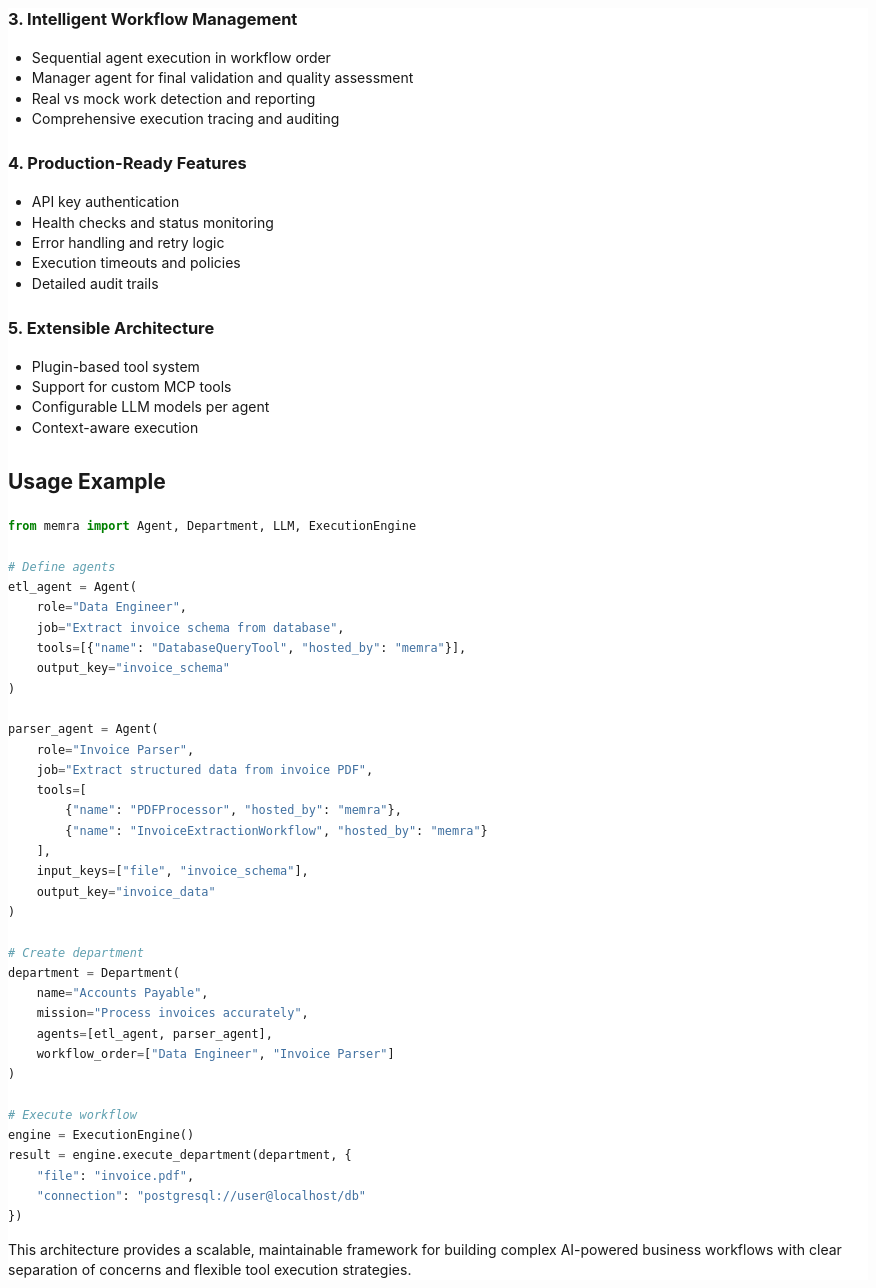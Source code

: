### 3. **Intelligent Workflow Management**
- Sequential agent execution in workflow order
- Manager agent for final validation and quality assessment
- Real vs mock work detection and reporting
- Comprehensive execution tracing and auditing

### 4. **Production-Ready Features**
- API key authentication
- Health checks and status monitoring
- Error handling and retry logic
- Execution timeouts and policies
- Detailed audit trails

### 5. **Extensible Architecture**
- Plugin-based tool system
- Support for custom MCP tools
- Configurable LLM models per agent
- Context-aware execution

## Usage Example

```python
from memra import Agent, Department, LLM, ExecutionEngine

# Define agents
etl_agent = Agent(
    role="Data Engineer",
    job="Extract invoice schema from database",
    tools=[{"name": "DatabaseQueryTool", "hosted_by": "memra"}],
    output_key="invoice_schema"
)

parser_agent = Agent(
    role="Invoice Parser", 
    job="Extract structured data from invoice PDF",
    tools=[
        {"name": "PDFProcessor", "hosted_by": "memra"},
        {"name": "InvoiceExtractionWorkflow", "hosted_by": "memra"}
    ],
    input_keys=["file", "invoice_schema"],
    output_key="invoice_data"
)

# Create department
department = Department(
    name="Accounts Payable",
    mission="Process invoices accurately",
    agents=[etl_agent, parser_agent],
    workflow_order=["Data Engineer", "Invoice Parser"]
)

# Execute workflow
engine = ExecutionEngine()
result = engine.execute_department(department, {
    "file": "invoice.pdf",
    "connection": "postgresql://user@localhost/db"
})
```

This architecture provides a scalable, maintainable framework for building complex AI-powered business workflows with clear separation of concerns and flexible tool execution strategies. 
